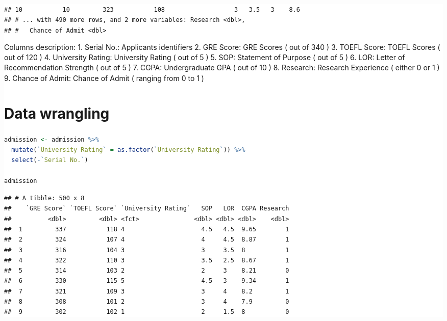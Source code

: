     ## 10           10         323           108                   3   3.5   3    8.6 
    ## # ... with 490 more rows, and 2 more variables: Research <dbl>,
    ## #   Chance of Admit <dbl>

Columns description: 1. Serial No.: Applicants identifiers 2. GRE Score:
GRE Scores ( out of 340 ) 3. TOEFL Score: TOEFL Scores ( out of 120 ) 4.
University Rating: University Rating ( out of 5 ) 5. SOP: Statement of
Purpose ( out of 5 ) 6. LOR: Letter of Recommendation Strength ( out of
5 ) 7. CGPA: Undergraduate GPA ( out of 10 ) 8. Research: Research
Experience ( either 0 or 1 ) 9. Chance of Admit: Chance of Admit (
ranging from 0 to 1 )

# Data wrangling

``` r
admission <- admission %>% 
  mutate(`University Rating` = as.factor(`University Rating`)) %>% 
  select(-`Serial No.`)

admission
```

    ## # A tibble: 500 x 8
    ##    `GRE Score` `TOEFL Score` `University Rating`   SOP   LOR  CGPA Research
    ##          <dbl>         <dbl> <fct>               <dbl> <dbl> <dbl>    <dbl>
    ##  1         337           118 4                     4.5   4.5  9.65        1
    ##  2         324           107 4                     4     4.5  8.87        1
    ##  3         316           104 3                     3     3.5  8           1
    ##  4         322           110 3                     3.5   2.5  8.67        1
    ##  5         314           103 2                     2     3    8.21        0
    ##  6         330           115 5                     4.5   3    9.34        1
    ##  7         321           109 3                     3     4    8.2         1
    ##  8         308           101 2                     3     4    7.9         0
    ##  9         302           102 1                     2     1.5  8           0
